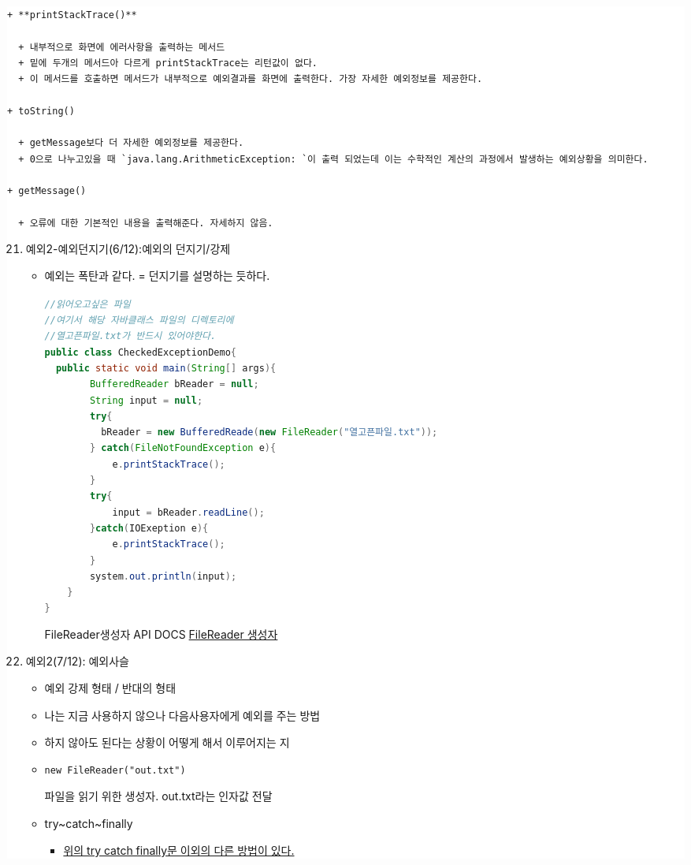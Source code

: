     + **printStackTrace()** 

      + 내부적으로 화면에 에러사항을 출력하는 메서드
      + 밑에 두개의 메서드아 다르게 printStackTrace는 리턴값이 없다.
      + 이 메서드를 호출하면 메서드가 내부적으로 예외결과를 화면에 출력한다. 가장 자세한 예외정보를 제공한다.

    + toString()

      + getMessage보다 더 자세한 예외정보를 제공한다.
      + 0으로 나누고있을 때 `java.lang.ArithmeticException: `이 출력 되었는데 이는 수학적인 계산의 과정에서 발생하는 예외상황을 의미한다.

    + getMessage()

      + 오류에 대한 기본적인 내용을 출력해준다. 자세하지 않음.

21. 예외2-예외던지기(6/12):예외의 던지기/강제

    + 예외는 폭탄과 같다. = 던지기를 설명하는 듯하다.

      ```java
      //읽어오고싶은 파일
      //여기서 해당 자바클래스 파일의 디렉토리에
      //열고픈파일.txt가 반드시 있어야한다.
      public class CheckedExceptionDemo{
      	public static void main(String[] args){
              BufferedReader bReader = null;
              String input = null;
              try{
      			bReader = new BufferedReade(new FileReader("열고픈파일.txt"));
              } catch(FileNotFoundException e){
                  e.printStackTrace();
              }
              try{
                  input = bReader.readLine();
              }catch(IOExeption e){
                  e.printStackTrace();
              }
              system.out.println(input);
          }
      }
      ```

      FileReader생성자 API DOCS [FileReader 생성자](http://docs.oracle.com/javase/7/docs/api/java/io/FileReader.html#FileReader(java.io.File))

22. 예외2(7/12): 예외사슬

    + 예외 강제 형태 / 반대의 형태
    + 나는 지금 사용하지 않으나 다음사용자에게 예외를 주는 방법
    + 하지 않아도 된다는 상황이 어떻게 해서 이루어지는 지

    + `new FileReader("out.txt") `

      파일을 읽기 위한 생성자. out.txt라는 인자값 전달

    + try~catch~finally

      + <u>위의 try catch finally문 이외의 다른 방법이 있다.</u>
